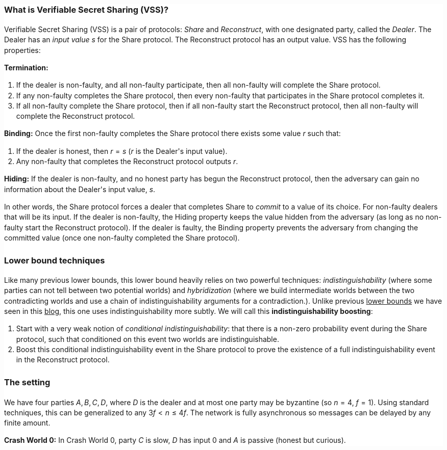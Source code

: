 
### What is Verifiable Secret Sharing (VSS)?

Verifiable Secret Sharing (VSS) is a pair of protocols: *Share* and *Reconstruct*, with one designated party, called the *Dealer*. The Dealer has an *input value* $s$ for the Share protocol. The Reconstruct protocol has an output value. VSS has the following properties:

**Termination:**
1. If the dealer is non-faulty, and all non-faulty participate, then all non-faulty will complete the Share protocol.
2. If any non-faulty completes the Share protocol, then every non-faulty that participates in the Share protocol completes it.
3. If all non-faulty complete the Share protocol, then if all non-faulty start the Reconstruct protocol, then all non-faulty will complete the Reconstruct protocol.

**Binding:**
Once the first non-faulty completes the Share protocol there exists some value $r$ such that:
1. If the dealer is honest, then $r=s$ ($r$ is the Dealer's input value).
2. Any non-faulty that completes the Reconstruct protocol outputs $r$.

**Hiding:**
If the dealer is non-faulty, and no honest party has begun the Reconstruct protocol, then the adversary can gain no information about the Dealer's input value, $s$.


In other words, the Share protocol forces a dealer that completes Share to *commit* to a value of its choice. For non-faulty dealers that will be its input. If the dealer is non-faulty, the Hiding property keeps the value hidden from the adversary (as long as no non-faulty start the Reconstruct protocol). If the dealer is faulty, the Binding property prevents the adversary from changing the committed value (once one non-faulty completed the Share protocol). 

### Lower bound techniques

Like many previous lower bounds, this lower bound heavily relies on two powerful techniques: *indistinguishability* (where some parties can not tell between two potential worlds) and *hybridization* (where we build intermediate worlds between the two contradicting worlds and use a chain of indistinguishability arguments for a contradiction.). Unlike previous [lower bounds](https://decentralizedthoughts.github.io/2019-06-25-on-the-impossibility-of-byzantine-agreement-for-n-equals-3f-in-partial-synchrony/) we have seen in this [blog](https://decentralizedthoughts.github.io/2019-08-02-byzantine-agreement-is-impossible-for-$n-slash-leq-3-f$-is-the-adversary-can-easily-simulate/), this one uses indistinguishability more subtly. We will call this **indistinguishability boosting**:
1. Start with a very weak notion of *conditional indistinguishability*: that there is a non-zero probability event during the Share protocol, such that conditioned on this event two worlds are indistinguishable.
2. Boost this conditional indistinguishability event in the Share protocol to prove the existence of a full indistinguishability event in the Reconstruct protocol. 

### The setting
We have four parties $A,B,C,D$, where $D$ is the dealer and at most one party may be byzantine  (so $n=4$, $f=1$). Using standard techniques, this can be generalized to any $3f <n \leq 4f$. The network is fully asynchronous so messages can be delayed by any finite amount.


**Crash World 0:**
In Crash World 0, party $C$ is slow, $D$ has input 0 and $A$ is passive (honest but curious).
